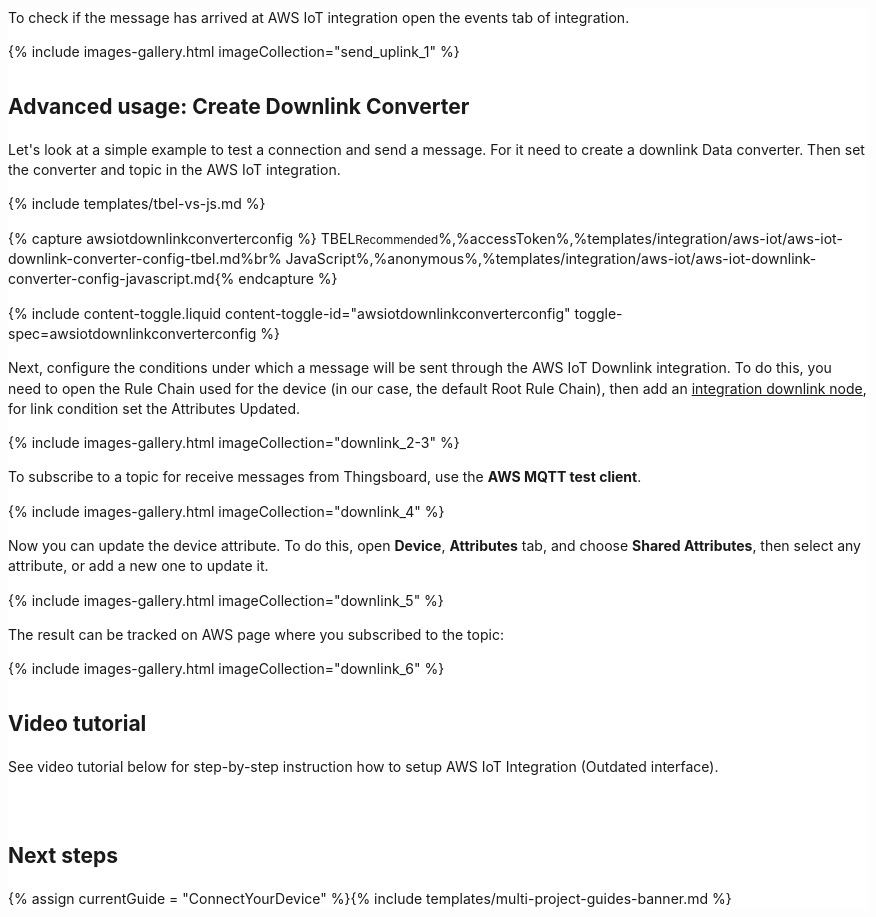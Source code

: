 To check if the message has arrived at AWS IoT integration open the events tab of integration.

{% include images-gallery.html imageCollection="send_uplink_1" %}

## Advanced usage: Create Downlink Converter

Let's look at a simple example to test a connection and send a message. For it need to create a downlink
Data converter. Then set the converter and topic in the AWS IoT integration.

{% include templates/tbel-vs-js.md %}

{% capture awsiotdownlinkconverterconfig %}
TBEL<small>Recommended</small>%,%accessToken%,%templates/integration/aws-iot/aws-iot-downlink-converter-config-tbel.md%br%
JavaScript<small></small>%,%anonymous%,%templates/integration/aws-iot/aws-iot-downlink-converter-config-javascript.md{% endcapture %}

{% include content-toggle.liquid content-toggle-id="awsiotdownlinkconverterconfig" toggle-spec=awsiotdownlinkconverterconfig %}

Next, configure the conditions under which a message will be sent through the AWS IoT Downlink integration.
To do this, you need to open the Rule Chain used for the device (in our case, the default Root Rule Chain), then add an [integration downlink node](https://thingsboard.io/docs/{{docsPrefix}}user-guide/rule-engine-2-0/action-nodes/#integration-downlink-node), for link condition set the Attributes Updated.

{% include images-gallery.html imageCollection="downlink_2-3" %}

To subscribe to a topic for receive messages from Thingsboard, use the **AWS MQTT test client**.

{% include images-gallery.html imageCollection="downlink_4" %}

Now you can update the device attribute. To do this, open **Device**, **Attributes** tab, and choose 
**Shared Attributes**, then select any attribute, or add a new one to update it.

{% include images-gallery.html imageCollection="downlink_5" %}

The result can be tracked on AWS page where you subscribed to the topic:

{% include images-gallery.html imageCollection="downlink_6" %}

## Video tutorial

See video tutorial below for step-by-step instruction how to setup AWS IoT Integration (Outdated interface).

<br>
<div id="video">  
 <div id="video_wrapper">
     <iframe src="https://www.youtube.com/embed/udkuOUrNzWk" frameborder="0" allowfullscreen></iframe>
 </div>
</div>

## Next steps

{% assign currentGuide = "ConnectYourDevice" %}{% include templates/multi-project-guides-banner.md %}
